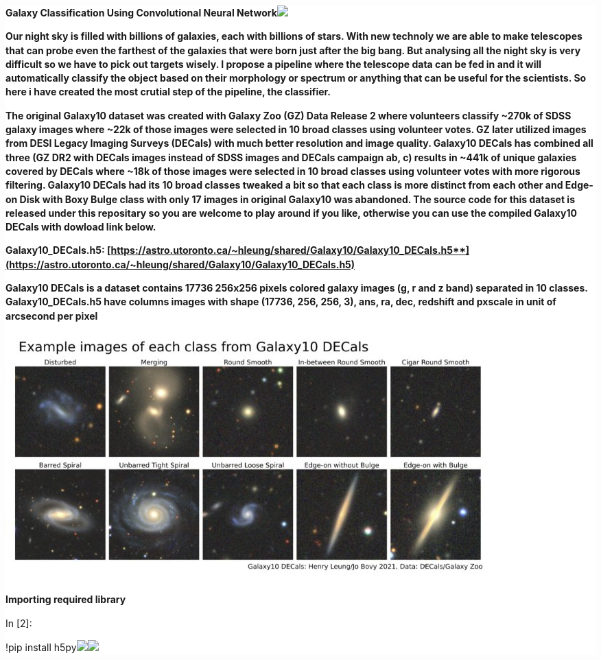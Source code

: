 ﻿**Galaxy Classification Using Convolutional Neural Network![](Aspose.Words.5b18702a-4fbd-4cad-9fc8-a882dbf2f5f9.001.png)**

**Our night sky is filled with billions of galaxies, each with billions of stars. With new technoly we are able to make telescopes that can probe even the farthest of the galaxies that were born just after the big bang. But analysing all the night sky is very difficult so we have to pick out targets wisely. I propose a pipeline where the telescope data can be fed in and it will automatically classify the object based on their morphology or spectrum or anything that can be useful for the scientists. So here i have created the most crutial step of the pipeline, the classifier.**

**The original Galaxy10 dataset was created with Galaxy Zoo (GZ) Data Release 2 where volunteers classify ~270k of SDSS galaxy images where ~22k of those images were selected in 10 broad classes using volunteer votes. GZ later utilized images from DESI Legacy Imaging Surveys (DECals) with much better resolution and image quality. Galaxy10 DECals has combined all three (GZ DR2 with DECals images instead of SDSS images and DECals campaign ab, c) results in ~441k of unique galaxies covered by DECals where ~18k of those images were selected in 10 broad classes using volunteer votes with more rigorous filtering. Galaxy10 DECals had its 10 broad classes tweaked a bit so that each class is more distinct from each other and Edge-on Disk with Boxy Bulge class with only 17 images in original Galaxy10 was abandoned. The source code for this dataset is released under this repositary so you are welcome to play around if you like, otherwise you can use the compiled Galaxy10 DECals with dowload link below.**

**Galaxy10\_DECals.h5: [https://astro.utoronto.ca/~hleung/shared/Galaxy10/Galaxy10_DECals.h5**](https://astro.utoronto.ca/~hleung/shared/Galaxy10/Galaxy10_DECals.h5)**

**Galaxy10 DECals is a dataset contains 17736 256x256 pixels colored galaxy images (g, r and z band) separated in 10 classes. Galaxy10\_DECals.h5 have columns images with shape (17736, 256, 256, 3), ans, ra, dec, redshift and pxscale in unit of arcsecond per pixel**

![](Aspose.Words.5b18702a-4fbd-4cad-9fc8-a882dbf2f5f9.002.jpeg)

**Importing required library**

In [2]:

!pip install h5py![](Aspose.Words.5b18702a-4fbd-4cad-9fc8-a882dbf2f5f9.003.png)![](Aspose.Words.5b18702a-4fbd-4cad-9fc8-a882dbf2f5f9.004.png)
